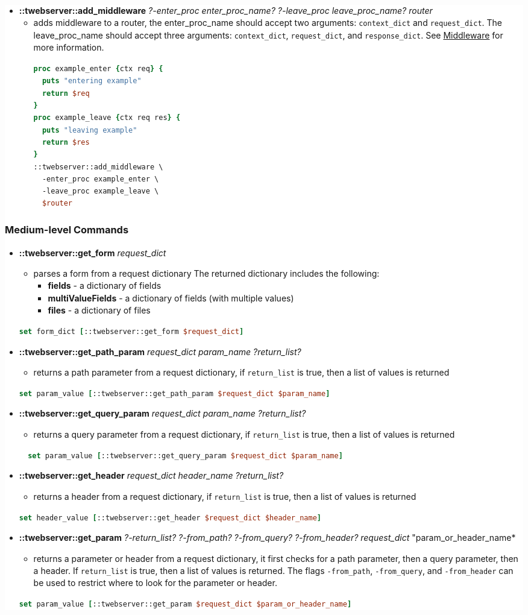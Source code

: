   ```tcl
  ```

* **::twebserver::add_middleware** *?-enter_proc enter_proc_name?* *?-leave_proc leave_proc_name?* *router*
    - adds middleware to a router, the enter_proc_name should accept two arguments: ```context_dict``` and ```request_dict```.
      The leave_proc_name should accept three arguments: ```context_dict```, ```request_dict```, and ```response_dict```.
      See [Middleware](middleware.md) for more information.
      ```tcl
      proc example_enter {ctx req} {
        puts "entering example"
        return $req
      }
      proc example_leave {ctx req res} {
        puts "leaving example"
        return $res
      }
      ::twebserver::add_middleware \
        -enter_proc example_enter \
        -leave_proc example_leave \
        $router
      ```
### Medium-level Commands

* **::twebserver::get_form** *request_dict*
    - parses a form from a request dictionary
      The returned dictionary includes the following:
        - **fields** - a dictionary of fields
        - **multiValueFields** - a dictionary of fields (with multiple values)
        - **files** - a dictionary of files
  ```tcl
  set form_dict [::twebserver::get_form $request_dict]
  ```

* **::twebserver::get_path_param** *request_dict* *param_name* *?return_list?*
    - returns a path parameter from a request dictionary, if ```return_list``` is true, then a list of values is returned
  ```tcl
  set param_value [::twebserver::get_path_param $request_dict $param_name]
  ```

* **::twebserver::get_query_param** *request_dict* *param_name* *?return_list?*
    - returns a query parameter from a request dictionary, if ```return_list``` is true, then a list of values is returned
  ```tcl
    set param_value [::twebserver::get_query_param $request_dict $param_name]
    ```

* **::twebserver::get_header** *request_dict* *header_name* *?return_list?*
    - returns a header from a request dictionary, if ```return_list``` is true, then a list of values is returned
  ```tcl
  set header_value [::twebserver::get_header $request_dict $header_name]
  ```
* **::twebserver::get_param** *?-return_list?* *?-from_path?* *?-from_query?* *?-from_header?* *request_dict* "param_or_header_name*
    - returns a parameter or header from a request dictionary,
  it first checks for a path parameter, then a query parameter, then a header.
    If ```return_list``` is true, then a list of values is returned.
  The flags ```-from_path```, ```-from_query```, and ```-from_header``` can be used
  to restrict where to look for the parameter or header.
  ```tcl
  set param_value [::twebserver::get_param $request_dict $param_or_header_name]
  ```

